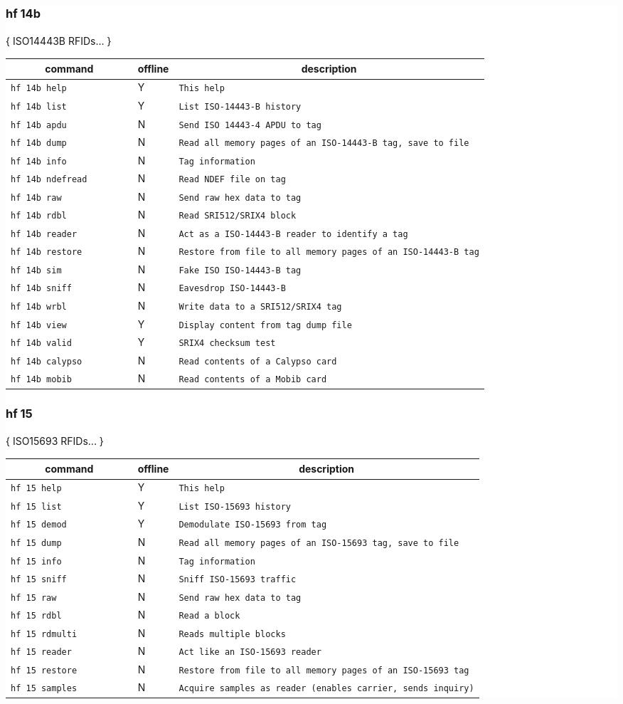 
### hf 14b

 { ISO14443B RFIDs...                  }

|command                  |offline |description
|-------                  |------- |-----------
|`hf 14b help            `|Y       |`This help`
|`hf 14b list            `|Y       |`List ISO-14443-B history`
|`hf 14b apdu            `|N       |`Send ISO 14443-4 APDU to tag`
|`hf 14b dump            `|N       |`Read all memory pages of an ISO-14443-B tag, save to file`
|`hf 14b info            `|N       |`Tag information`
|`hf 14b ndefread        `|N       |`Read NDEF file on tag`
|`hf 14b raw             `|N       |`Send raw hex data to tag`
|`hf 14b rdbl            `|N       |`Read SRI512/SRIX4 block`
|`hf 14b reader          `|N       |`Act as a ISO-14443-B reader to identify a tag`
|`hf 14b restore         `|N       |`Restore from file to all memory pages of an ISO-14443-B tag`
|`hf 14b sim             `|N       |`Fake ISO ISO-14443-B tag`
|`hf 14b sniff           `|N       |`Eavesdrop ISO-14443-B`
|`hf 14b wrbl            `|N       |`Write data to a SRI512/SRIX4 tag`
|`hf 14b view            `|Y       |`Display content from tag dump file`
|`hf 14b valid           `|Y       |`SRIX4 checksum test`
|`hf 14b calypso         `|N       |`Read contents of a Calypso card`
|`hf 14b mobib           `|N       |`Read contents of a Mobib card`


### hf 15

 { ISO15693 RFIDs...                   }

|command                  |offline |description
|-------                  |------- |-----------
|`hf 15 help             `|Y       |`This help`
|`hf 15 list             `|Y       |`List ISO-15693 history`
|`hf 15 demod            `|Y       |`Demodulate ISO-15693 from tag`
|`hf 15 dump             `|N       |`Read all memory pages of an ISO-15693 tag, save to file`
|`hf 15 info             `|N       |`Tag information`
|`hf 15 sniff            `|N       |`Sniff ISO-15693 traffic`
|`hf 15 raw              `|N       |`Send raw hex data to tag`
|`hf 15 rdbl             `|N       |`Read a block`
|`hf 15 rdmulti          `|N       |`Reads multiple blocks`
|`hf 15 reader           `|N       |`Act like an ISO-15693 reader`
|`hf 15 restore          `|N       |`Restore from file to all memory pages of an ISO-15693 tag`
|`hf 15 samples          `|N       |`Acquire samples as reader (enables carrier, sends inquiry)`